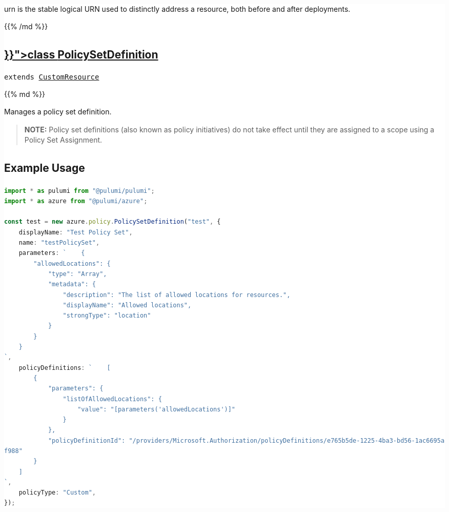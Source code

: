 urn is the stable logical URN used to distinctly address a resource, both before and after
deployments.

{{% /md %}}
</div>
</div>
<h2 class="pdoc-module-header" id="PolicySetDefinition">
<a class="pdoc-member-name" href="{{< pkg-url pkg="azure" path="policy/policySetDefinition.ts#L49" >}}">class <b>PolicySetDefinition</b></a>
</h2>
<div class="pdoc-module-contents">
<pre class="highlight"><span class='kd'>extends</span> <a href='/docs/reference/pkg/nodejs/pulumi/pulumi/#CustomResource'>CustomResource</a></pre>
{{% md %}}

Manages a policy set definition.

> **NOTE:**  Policy set definitions (also known as policy initiatives) do not take effect until they are assigned to a scope using a Policy Set Assignment.

## Example Usage

```typescript
import * as pulumi from "@pulumi/pulumi";
import * as azure from "@pulumi/azure";

const test = new azure.policy.PolicySetDefinition("test", {
    displayName: "Test Policy Set",
    name: "testPolicySet",
    parameters: `    {
        "allowedLocations": {
            "type": "Array",
            "metadata": {
                "description": "The list of allowed locations for resources.",
                "displayName": "Allowed locations",
                "strongType": "location"
            }
        }
    }
`,
    policyDefinitions: `    [
        {
            "parameters": {
                "listOfAllowedLocations": {
                    "value": "[parameters('allowedLocations')]"
                }
            },
            "policyDefinitionId": "/providers/Microsoft.Authorization/policyDefinitions/e765b5de-1225-4ba3-bd56-1ac6695af988"
        }
    ]
`,
    policyType: "Custom",
});
```
